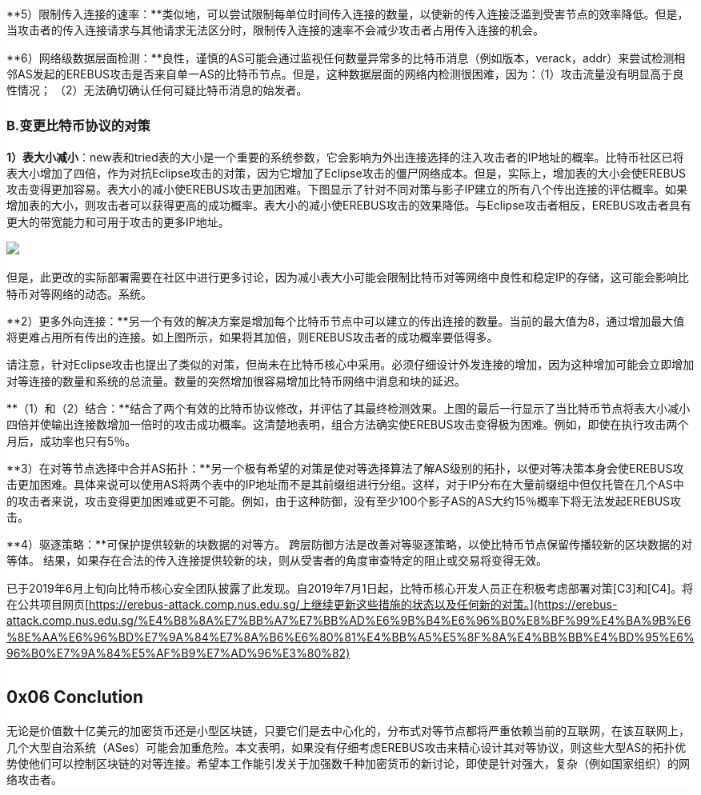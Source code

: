 **5）限制传入连接的速率：**类似地，可以尝试限制每单位时间传入连接的数量，以使新的传入连接泛滥到受害节点的效率降低。但是，当攻击者的传入连接请求与其他请求无法区分时，限制传入连接的速率不会减少攻击者占用传入连接的机会。

**6）网络级数据层面检测：**良性，谨慎的AS可能会通过监视任何数量异常多的比特币消息（例如版本，verack，addr）来尝试检测相邻AS发起的EREBUS攻击是否来自单一AS的比特币节点。但是，这种数据层面的网络内检测很困难，因为：（1）攻击流量没有明显高于良性情况； （2）无法确切确认任何可疑比特币消息的始发者。

### <a class="reference-link" name="B.%E5%8F%98%E6%9B%B4%E6%AF%94%E7%89%B9%E5%B8%81%E5%8D%8F%E8%AE%AE%E7%9A%84%E5%AF%B9%E7%AD%96"></a>B.变更比特币协议的对策

**1）表大小减小**：new表和tried表的大小是一个重要的系统参数，它会影响为外出连接选择的注入攻击者的IP地址的概率。比特币社区已将表大小增加了四倍，作为对抗Eclipse攻击的对策，因为它增加了Eclipse攻击的僵尸网络成本。但是，实际上，增加表的大小会使EREBUS攻击变得更加容易。表大小的减小使EREBUS攻击更加困难。下图显示了针对不同对策与影子IP建立的所有八个传出连接的评估概率。如果增加表的大小，则攻击者可以获得更高的成功概率。表大小的减小使EREBUS攻击的效果降低。与Eclipse攻击者相反，EREBUS攻击者具有更大的带宽能力和可用于攻击的更多IP地址。

[![](./img/199469/AAffA0nNPuCLAAAAAElFTkSuQmCC)](https://p2.ssl.qhimg.com/t01dc83adc2b1cfb0ba.png)

但是，此更改的实际部署需要在社区中进行更多讨论，因为减小表大小可能会限制比特币对等网络中良性和稳定IP的存储，这可能会影响比特币对等网络的动态。系统。

**2）更多外向连接：**另一个有效的解决方案是增加每个比特币节点中可以建立的传出连接的数量。当前的最大值为8，通过增加最大值将更难占用所有传出的连接。如上图所示，如果将其加倍，则EREBUS攻击者的成功概率要低得多。

请注意，针对Eclipse攻击也提出了类似的对策，但尚未在比特币核心中采用。必须仔细设计外发连接的增加，因为这种增加可能会立即增加对等连接的数量和系统的总流量。数量的突然增加很容易增加比特币网络中消息和块的延迟。

**（1）和（2）结合：**结合了两个有效的比特币协议修改，并评估了其最终检测效果。上图的最后一行显示了当比特币节点将表大小减小四倍并使输出连接数增加一倍时的攻击成功概率。这清楚地表明，组合方法确实使EREBUS攻击变得极为困难。例如，即使在执行攻击两个月后，成功率也只有5％。

**3）在对等节点选择中合并AS拓扑：**另一个极有希望的对策是使对等选择算法了解AS级别的拓扑，以便对等决策本身会使EREBUS攻击更加困难。具体来说可以使用AS将两个表中的IP地址而不是其前缀组进行分组。这样，对于IP分布在大量前缀组中但仅托管在几个AS中的攻击者来说，攻击变得更加困难或更不可能。例如，由于这种防御，没有至少100个影子AS的AS大约15％概率下将无法发起EREBUS攻击。

**4）驱逐策略：**可保护提供较新的块数据的对等方。 跨层防御方法是改善对等驱逐策略，以使比特币节点保留传播较新的区块数据的对等体。 结果，如果存在合法的传入连接提供较新的块，则从受害者的角度审查特定的阻止或交易将变得无效。

已于2019年6月上旬向比特币核心安全团队披露了此发现。自2019年7月1日起，比特币核心开发人员正在积极考虑部署对策[C3]和[C4]。将在公共项目网页[https://erebus-attack.comp.nus.edu.sg/上继续更新这些措施的状态以及任何新的对策。](https://erebus-attack.comp.nus.edu.sg/%E4%B8%8A%E7%BB%A7%E7%BB%AD%E6%9B%B4%E6%96%B0%E8%BF%99%E4%BA%9B%E6%8E%AA%E6%96%BD%E7%9A%84%E7%8A%B6%E6%80%81%E4%BB%A5%E5%8F%8A%E4%BB%BB%E4%BD%95%E6%96%B0%E7%9A%84%E5%AF%B9%E7%AD%96%E3%80%82)



## 0x06 Conclution

无论是价值数十亿美元的加密货币还是小型区块链，只要它们是去中心化的，分布式对等节点都将严重依赖当前的互联网，在该互联网上，几个大型自治系统（ASes）可能会加重危险。本文表明，如果没有仔细考虑EREBUS攻击来精心设计其对等协议，则这些大型AS的拓扑优势使他们可以控制区块链的对等连接。希望本工作能引发关于加强数千种加密货币的新讨论，即使是针对强大，复杂（例如国家组织）的网络攻击者。
